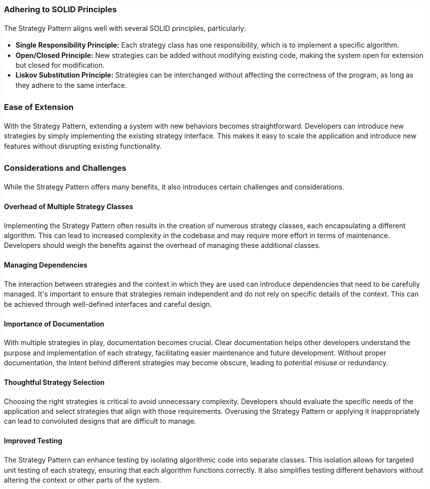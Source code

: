 ### Adhering to SOLID Principles

The Strategy Pattern aligns well with several SOLID principles, particularly:

- **Single Responsibility Principle:** Each strategy class has one responsibility, which is to implement a specific algorithm.
- **Open/Closed Principle:** New strategies can be added without modifying existing code, making the system open for extension but closed for modification.
- **Liskov Substitution Principle:** Strategies can be interchanged without affecting the correctness of the program, as long as they adhere to the same interface.

### Ease of Extension

With the Strategy Pattern, extending a system with new behaviors becomes straightforward. Developers can introduce new strategies by simply implementing the existing strategy interface. This makes it easy to scale the application and introduce new features without disrupting existing functionality.

### Considerations and Challenges

While the Strategy Pattern offers many benefits, it also introduces certain challenges and considerations.

#### Overhead of Multiple Strategy Classes

Implementing the Strategy Pattern often results in the creation of numerous strategy classes, each encapsulating a different algorithm. This can lead to increased complexity in the codebase and may require more effort in terms of maintenance. Developers should weigh the benefits against the overhead of managing these additional classes.

#### Managing Dependencies

The interaction between strategies and the context in which they are used can introduce dependencies that need to be carefully managed. It's important to ensure that strategies remain independent and do not rely on specific details of the context. This can be achieved through well-defined interfaces and careful design.

#### Importance of Documentation

With multiple strategies in play, documentation becomes crucial. Clear documentation helps other developers understand the purpose and implementation of each strategy, facilitating easier maintenance and future development. Without proper documentation, the intent behind different strategies may become obscure, leading to potential misuse or redundancy.

#### Thoughtful Strategy Selection

Choosing the right strategies is critical to avoid unnecessary complexity. Developers should evaluate the specific needs of the application and select strategies that align with those requirements. Overusing the Strategy Pattern or applying it inappropriately can lead to convoluted designs that are difficult to manage.

#### Improved Testing

The Strategy Pattern can enhance testing by isolating algorithmic code into separate classes. This isolation allows for targeted unit testing of each strategy, ensuring that each algorithm functions correctly. It also simplifies testing different behaviors without altering the context or other parts of the system.
